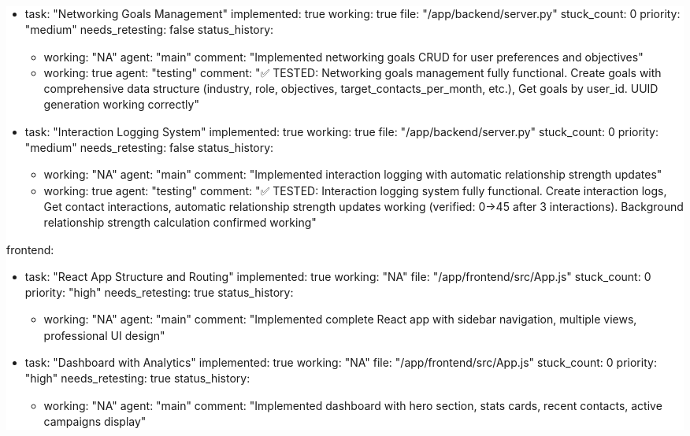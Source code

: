   - task: "Networking Goals Management"
    implemented: true
    working: true
    file: "/app/backend/server.py"
    stuck_count: 0
    priority: "medium"
    needs_retesting: false
    status_history:
      - working: "NA"
        agent: "main"
        comment: "Implemented networking goals CRUD for user preferences and objectives"
      - working: true
        agent: "testing"
        comment: "✅ TESTED: Networking goals management fully functional. Create goals with comprehensive data structure (industry, role, objectives, target_contacts_per_month, etc.), Get goals by user_id. UUID generation working correctly"

  - task: "Interaction Logging System"
    implemented: true
    working: true
    file: "/app/backend/server.py"
    stuck_count: 0
    priority: "medium"
    needs_retesting: false
    status_history:
      - working: "NA"
        agent: "main"
        comment: "Implemented interaction logging with automatic relationship strength updates"
      - working: true
        agent: "testing"
        comment: "✅ TESTED: Interaction logging system fully functional. Create interaction logs, Get contact interactions, automatic relationship strength updates working (verified: 0→45 after 3 interactions). Background relationship strength calculation confirmed working"

frontend:
  - task: "React App Structure and Routing"
    implemented: true
    working: "NA"
    file: "/app/frontend/src/App.js"
    stuck_count: 0
    priority: "high"
    needs_retesting: true
    status_history:
      - working: "NA"
        agent: "main"
        comment: "Implemented complete React app with sidebar navigation, multiple views, professional UI design"

  - task: "Dashboard with Analytics"
    implemented: true
    working: "NA"
    file: "/app/frontend/src/App.js"
    stuck_count: 0
    priority: "high"
    needs_retesting: true
    status_history:
      - working: "NA"
        agent: "main"
        comment: "Implemented dashboard with hero section, stats cards, recent contacts, active campaigns display"
